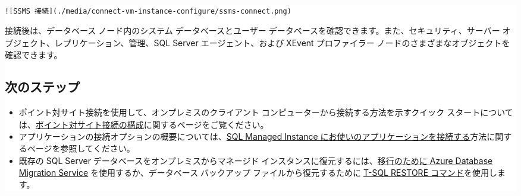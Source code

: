     ![SSMS 接続](./media/connect-vm-instance-configure/ssms-connect.png)  

接続後は、データベース ノード内のシステム データベースとユーザー データベースを確認できます。また、セキュリティ、サーバー オブジェクト、レプリケーション、管理、SQL Server エージェント、および XEvent プロファイラー ノードのさまざまなオブジェクトを確認できます。

## <a name="next-steps"></a>次のステップ

- ポイント対サイト接続を使用して、オンプレミスのクライアント コンピューターから接続する方法を示すクイック スタートについては、[ポイント対サイト接続の構成](point-to-site-p2s-configure.md)に関するページをご覧ください。
- アプリケーションの接続オプションの概要については、[SQL Managed Instance にお使いのアプリケーションを接続する](connect-application-instance.md)方法に関するページを参照してください。
- 既存の SQL Server データベースをオンプレミスからマネージド インスタンスに復元するには、[移行のために Azure Database Migration Service](../../dms/tutorial-sql-server-to-managed-instance.md) を使用するか、データベース バックアップ ファイルから復元するために [T-SQL RESTORE コマンド](restore-sample-database-quickstart.md)を使用します。
